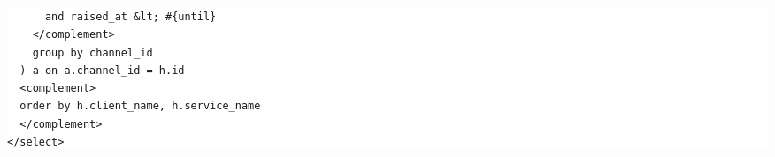           and raised_at &lt; #{until}
        </complement>
        group by channel_id
      ) a on a.channel_id = h.id
      <complement>
      order by h.client_name, h.service_name
      </complement>
    </select>
          